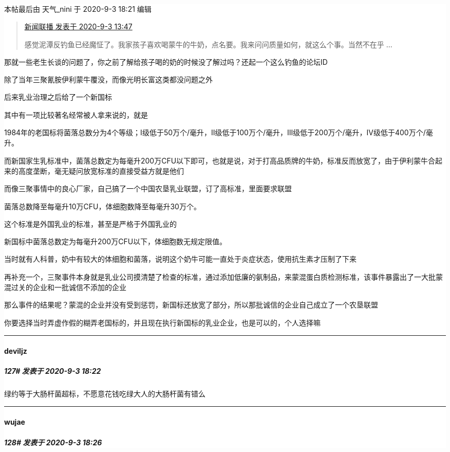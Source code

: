 

 本帖最后由 天气_nini 于 2020-9-3 18:21 编辑 
<blockquote><a href="httphttps://bbs.saraba1st.com/2b/forum.php?mod=redirect&amp;goto=findpost&amp;pid=48629051&amp;ptid=1957947" target="_blank">新闻联播 发表于 2020-9-3 13:47</a>

感觉泥潭反钓鱼已经魔怔了。我家孩子喜欢喝蒙牛的牛奶，点名要。我来问问质量如何，就这么个事。当然不在乎 ...</blockquote>
那就一些老生长谈的问题了，你之前了解给孩子喝的奶的时候没了解过吗？还起一个这么钓鱼的论坛ID


除了当年三聚氰胺伊利蒙牛覆没，而像光明长富这类都没问题之外


后来乳业治理之后给了一个新国标

其中有一项比较著名经常被人拿来说的，就是

1984年的老国标将菌落总数分为4个等级；Ⅰ级低于50万个/毫升，Ⅱ级低于100万个/毫升，Ⅲ级低于200万个/毫升，Ⅳ级低于400万个/毫升。

而新国家生乳标准中，菌落总数定为每毫升200万CFU以下即可，也就是说，对于打高品质牌的牛奶，标准反而放宽了，由于伊利蒙牛合起来的高度垄断，毫无疑问放宽标准的直接受益方就是他们


而像三聚事情中的良心厂家，自己搞了一个中国农垦乳业联盟，订了高标准，里面要求联盟

菌落总数降至每毫升10万CFU，体细胞数降至每毫升30万个。


这个标准是外国乳业的标准，甚至是严格于外国乳业的

新国标中菌落总数定为每毫升200万CFU以下，体细胞数无规定限值。


当时就有人科普，奶中有较大的体细胞和菌落，说明这个奶牛可能一直处于炎症状态，使用抗生素才压制了下来

再补充一个，三聚事件本身就是乳业公司摸清楚了检查的标准，通过添加低廉的氨制品，来蒙混蛋白质检测标准，该事件暴露出了一大批蒙混过关的企业和一批诚信不添加的企业

那么事件的结果呢？蒙混的企业并没有受到惩罚，新国标还放宽了部分，所以那批诚信的企业自己成立了一个农垦联盟


你要选择当时弄虚作假的糊弄老国标的，并且现在执行新国标的乳业企业，也是可以的，个人选择嘛







-----

####  deviljz  
##### 127#       发表于 2020-9-3 18:22




绿约等于大肠杆菌超标，不愿意花钱吃绿大人的大肠杆菌有错么







-----

####  wujae  
##### 128#       发表于 2020-9-3 18:26

